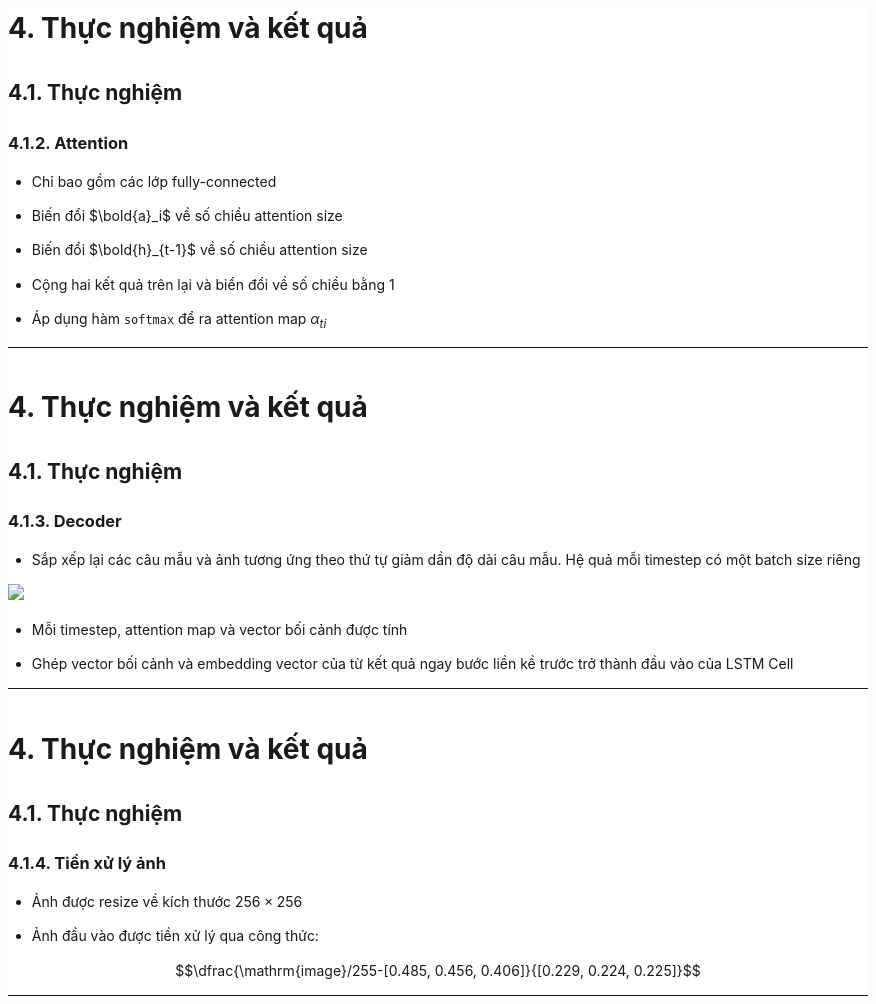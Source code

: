 
# 4. Thực nghiệm và kết quả

## 4.1. Thực nghiệm

### 4.1.2. Attention

- Chỉ bao gồm các lớp fully-connected

- Biến đổi $\bold{a}_i$ về số chiều attention size

- Biến đổi $\bold{h}_{t-1}$ về số chiều attention size

- Cộng hai kết quả trên lại và biển đổi về số chiều bằng 1

- Áp dụng hàm ```softmax``` để ra attention map $\alpha_{ti}$ 

---

# 4. Thực nghiệm và kết quả

## 4.1. Thực nghiệm

### 4.1.3. Decoder

- Sắp xếp lại các câu mẫu và ảnh tương ứng theo thứ tự giảm dần độ dài câu mẫu. Hệ quả mỗi timestep có một batch size riêng

<img src="images/Padded_Pack_Sequence.jpg" width="400">

- Mỗi timestep, attention map và vector bối cảnh được tính

- Ghép vector bối cảnh và embedding vector của từ kết quả ngay bước liền kề trước trở thành đầu vào của LSTM Cell


---

# 4. Thực nghiệm và kết quả

## 4.1. Thực nghiệm

### 4.1.4. Tiền xử lý ảnh

- Ảnh được resize về kích thước $256 \times 256$

- Ảnh đầu vào được tiền xử lý qua công thức:

$$\dfrac{\mathrm{image}/255-[0.485, 0.456, 0.406]}{[0.229, 0.224, 0.225]}$$

---
